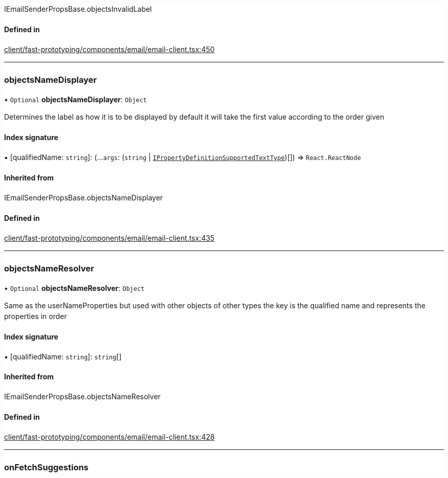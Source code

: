 IEmailSenderPropsBase.objectsInvalidLabel

#### Defined in

[client/fast-prototyping/components/email/email-client.tsx:450](https://github.com/onzag/itemize/blob/73e0c39e/client/fast-prototyping/components/email/email-client.tsx#L450)

___

### objectsNameDisplayer

• `Optional` **objectsNameDisplayer**: `Object`

Determines the label as how it is to be displayed by default it will take the first value
according to the order given

#### Index signature

▪ [qualifiedName: `string`]: (...`args`: (`string` \| [`IPropertyDefinitionSupportedTextType`](base_Root_Module_ItemDefinition_PropertyDefinition_types_text.IPropertyDefinitionSupportedTextType.md))[]) => `React.ReactNode`

#### Inherited from

IEmailSenderPropsBase.objectsNameDisplayer

#### Defined in

[client/fast-prototyping/components/email/email-client.tsx:435](https://github.com/onzag/itemize/blob/73e0c39e/client/fast-prototyping/components/email/email-client.tsx#L435)

___

### objectsNameResolver

• `Optional` **objectsNameResolver**: `Object`

Same as the userNameProperties but used with other objects of other types
the key is the qualified name and represents the properties in order

#### Index signature

▪ [qualifiedName: `string`]: `string`[]

#### Inherited from

IEmailSenderPropsBase.objectsNameResolver

#### Defined in

[client/fast-prototyping/components/email/email-client.tsx:428](https://github.com/onzag/itemize/blob/73e0c39e/client/fast-prototyping/components/email/email-client.tsx#L428)

___

### onFetchSuggestions
